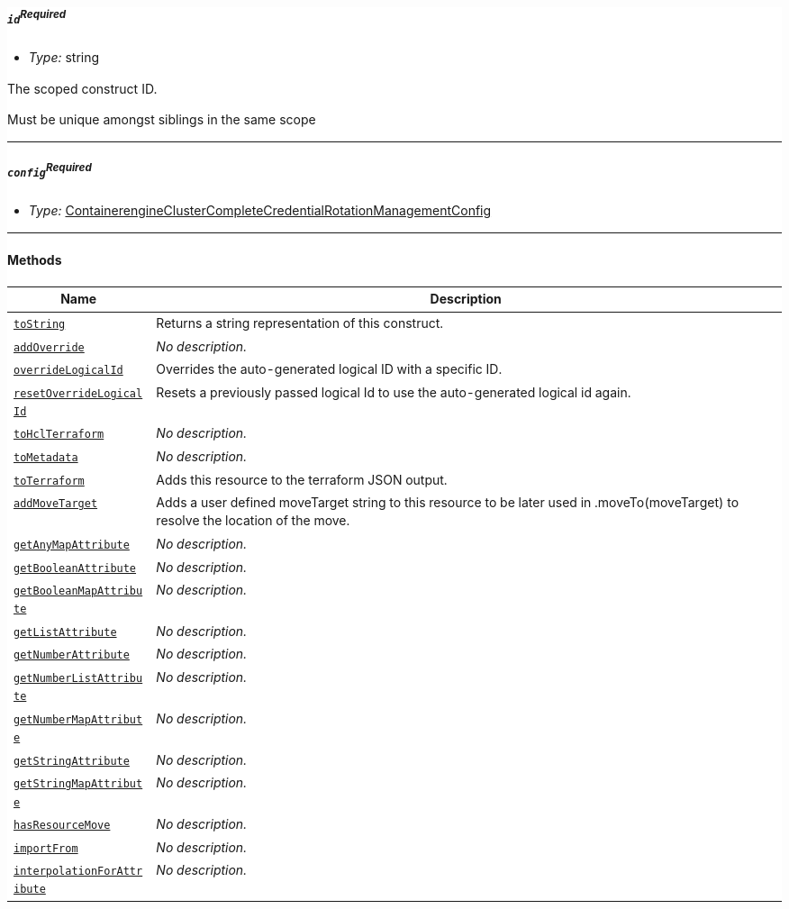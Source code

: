 ##### `id`<sup>Required</sup> <a name="id" id="rhizo-co-terraform-provider-oci.containerengineClusterCompleteCredentialRotationManagement.ContainerengineClusterCompleteCredentialRotationManagement.Initializer.parameter.id"></a>

- *Type:* string

The scoped construct ID.

Must be unique amongst siblings in the same scope

---

##### `config`<sup>Required</sup> <a name="config" id="rhizo-co-terraform-provider-oci.containerengineClusterCompleteCredentialRotationManagement.ContainerengineClusterCompleteCredentialRotationManagement.Initializer.parameter.config"></a>

- *Type:* <a href="#rhizo-co-terraform-provider-oci.containerengineClusterCompleteCredentialRotationManagement.ContainerengineClusterCompleteCredentialRotationManagementConfig">ContainerengineClusterCompleteCredentialRotationManagementConfig</a>

---

#### Methods <a name="Methods" id="Methods"></a>

| **Name** | **Description** |
| --- | --- |
| <code><a href="#rhizo-co-terraform-provider-oci.containerengineClusterCompleteCredentialRotationManagement.ContainerengineClusterCompleteCredentialRotationManagement.toString">toString</a></code> | Returns a string representation of this construct. |
| <code><a href="#rhizo-co-terraform-provider-oci.containerengineClusterCompleteCredentialRotationManagement.ContainerengineClusterCompleteCredentialRotationManagement.addOverride">addOverride</a></code> | *No description.* |
| <code><a href="#rhizo-co-terraform-provider-oci.containerengineClusterCompleteCredentialRotationManagement.ContainerengineClusterCompleteCredentialRotationManagement.overrideLogicalId">overrideLogicalId</a></code> | Overrides the auto-generated logical ID with a specific ID. |
| <code><a href="#rhizo-co-terraform-provider-oci.containerengineClusterCompleteCredentialRotationManagement.ContainerengineClusterCompleteCredentialRotationManagement.resetOverrideLogicalId">resetOverrideLogicalId</a></code> | Resets a previously passed logical Id to use the auto-generated logical id again. |
| <code><a href="#rhizo-co-terraform-provider-oci.containerengineClusterCompleteCredentialRotationManagement.ContainerengineClusterCompleteCredentialRotationManagement.toHclTerraform">toHclTerraform</a></code> | *No description.* |
| <code><a href="#rhizo-co-terraform-provider-oci.containerengineClusterCompleteCredentialRotationManagement.ContainerengineClusterCompleteCredentialRotationManagement.toMetadata">toMetadata</a></code> | *No description.* |
| <code><a href="#rhizo-co-terraform-provider-oci.containerengineClusterCompleteCredentialRotationManagement.ContainerengineClusterCompleteCredentialRotationManagement.toTerraform">toTerraform</a></code> | Adds this resource to the terraform JSON output. |
| <code><a href="#rhizo-co-terraform-provider-oci.containerengineClusterCompleteCredentialRotationManagement.ContainerengineClusterCompleteCredentialRotationManagement.addMoveTarget">addMoveTarget</a></code> | Adds a user defined moveTarget string to this resource to be later used in .moveTo(moveTarget) to resolve the location of the move. |
| <code><a href="#rhizo-co-terraform-provider-oci.containerengineClusterCompleteCredentialRotationManagement.ContainerengineClusterCompleteCredentialRotationManagement.getAnyMapAttribute">getAnyMapAttribute</a></code> | *No description.* |
| <code><a href="#rhizo-co-terraform-provider-oci.containerengineClusterCompleteCredentialRotationManagement.ContainerengineClusterCompleteCredentialRotationManagement.getBooleanAttribute">getBooleanAttribute</a></code> | *No description.* |
| <code><a href="#rhizo-co-terraform-provider-oci.containerengineClusterCompleteCredentialRotationManagement.ContainerengineClusterCompleteCredentialRotationManagement.getBooleanMapAttribute">getBooleanMapAttribute</a></code> | *No description.* |
| <code><a href="#rhizo-co-terraform-provider-oci.containerengineClusterCompleteCredentialRotationManagement.ContainerengineClusterCompleteCredentialRotationManagement.getListAttribute">getListAttribute</a></code> | *No description.* |
| <code><a href="#rhizo-co-terraform-provider-oci.containerengineClusterCompleteCredentialRotationManagement.ContainerengineClusterCompleteCredentialRotationManagement.getNumberAttribute">getNumberAttribute</a></code> | *No description.* |
| <code><a href="#rhizo-co-terraform-provider-oci.containerengineClusterCompleteCredentialRotationManagement.ContainerengineClusterCompleteCredentialRotationManagement.getNumberListAttribute">getNumberListAttribute</a></code> | *No description.* |
| <code><a href="#rhizo-co-terraform-provider-oci.containerengineClusterCompleteCredentialRotationManagement.ContainerengineClusterCompleteCredentialRotationManagement.getNumberMapAttribute">getNumberMapAttribute</a></code> | *No description.* |
| <code><a href="#rhizo-co-terraform-provider-oci.containerengineClusterCompleteCredentialRotationManagement.ContainerengineClusterCompleteCredentialRotationManagement.getStringAttribute">getStringAttribute</a></code> | *No description.* |
| <code><a href="#rhizo-co-terraform-provider-oci.containerengineClusterCompleteCredentialRotationManagement.ContainerengineClusterCompleteCredentialRotationManagement.getStringMapAttribute">getStringMapAttribute</a></code> | *No description.* |
| <code><a href="#rhizo-co-terraform-provider-oci.containerengineClusterCompleteCredentialRotationManagement.ContainerengineClusterCompleteCredentialRotationManagement.hasResourceMove">hasResourceMove</a></code> | *No description.* |
| <code><a href="#rhizo-co-terraform-provider-oci.containerengineClusterCompleteCredentialRotationManagement.ContainerengineClusterCompleteCredentialRotationManagement.importFrom">importFrom</a></code> | *No description.* |
| <code><a href="#rhizo-co-terraform-provider-oci.containerengineClusterCompleteCredentialRotationManagement.ContainerengineClusterCompleteCredentialRotationManagement.interpolationForAttribute">interpolationForAttribute</a></code> | *No description.* |